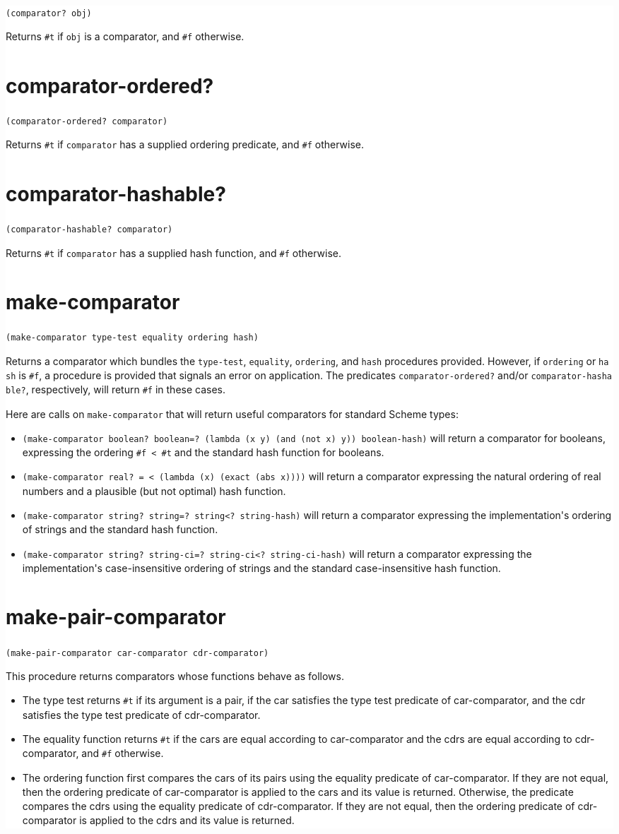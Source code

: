     (comparator? obj)

Returns `#t` if `obj` is a comparator, and `#f` otherwise.

# comparator-ordered?

    (comparator-ordered? comparator)

Returns `#t` if `comparator` has a supplied ordering predicate, and `#f` otherwise.

# comparator-hashable?

    (comparator-hashable? comparator)

Returns `#t` if `comparator` has a supplied hash function, and `#f` otherwise.

# make-comparator

    (make-comparator type-test equality ordering hash)

Returns a comparator which bundles the `type-test`, `equality`, `ordering`, and `hash` procedures provided. However, if `ordering` or `hash` is `#f`, a procedure is provided that signals an error on application. The predicates `comparator-ordered?` and/or `comparator-hashable?`, respectively, will return `#f` in these cases.

Here are calls on `make-comparator` that will return useful comparators for standard Scheme types:

* `(make-comparator boolean? boolean=? (lambda (x y) (and (not x) y)) boolean-hash)` will return a comparator for booleans, expressing the ordering `#f < #t` and the standard hash function for booleans.
    
* `(make-comparator real? = < (lambda (x) (exact (abs x))))` will return a comparator expressing the natural ordering of real numbers and a plausible (but not optimal) hash function.
    
* `(make-comparator string? string=? string<? string-hash)` will return a comparator expressing the implementation's ordering of strings and the standard hash function.
    
* `(make-comparator string? string-ci=? string-ci<? string-ci-hash)` will return a comparator expressing the implementation's case-insensitive ordering of strings and the standard case-insensitive hash function.

# make-pair-comparator

    (make-pair-comparator car-comparator cdr-comparator)

This procedure returns comparators whose functions behave as follows.

* The type test returns `#t` if its argument is a pair, if the car satisfies the type test predicate of car-comparator, and the cdr satisfies the type test predicate of cdr-comparator.

* The equality function returns `#t` if the cars are equal according to car-comparator and the cdrs are equal according to cdr-comparator, and `#f` otherwise.

* The ordering function first compares the cars of its pairs using the equality predicate of car-comparator. If they are not equal, then the ordering predicate of car-comparator is applied to the cars and its value is returned. Otherwise, the predicate compares the cdrs using the equality predicate of cdr-comparator. If they are not equal, then the ordering predicate of cdr-comparator is applied to the cdrs and its value is returned.
